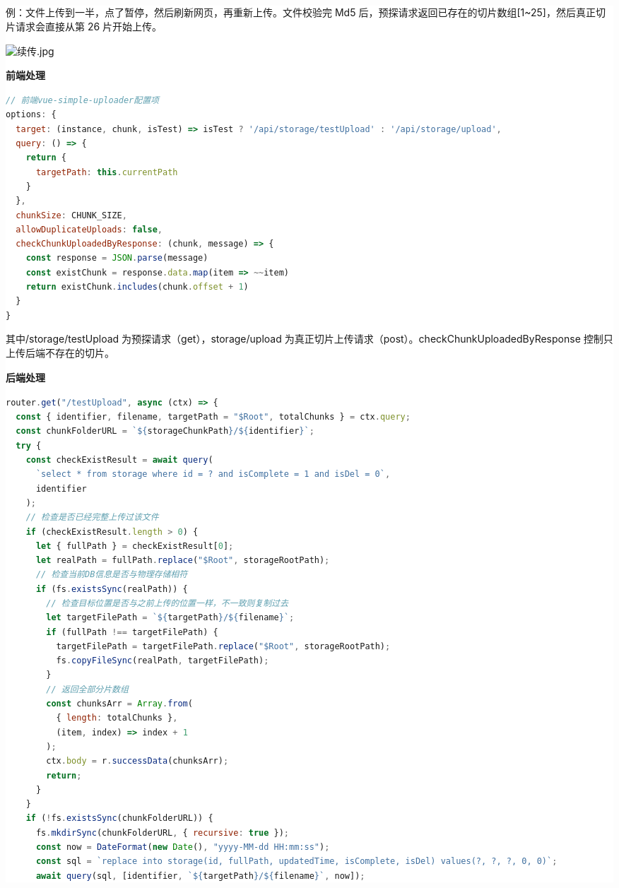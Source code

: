 例：文件上传到一半，点了暂停，然后刷新网页，再重新上传。文件校验完 Md5 后，预探请求返回已存在的切片数组[1~25]，然后真正切片请求会直接从第 26 片开始上传。

![续传.jpg](https://s2.loli.net/2021/12/04/asoDtjuVrNLdFyX.png)

**前端处理**

```js
// 前端vue-simple-uploader配置项
options: {
  target: (instance, chunk, isTest) => isTest ? '/api/storage/testUpload' : '/api/storage/upload',
  query: () => {
    return {
      targetPath: this.currentPath
    }
  },
  chunkSize: CHUNK_SIZE,
  allowDuplicateUploads: false,
  checkChunkUploadedByResponse: (chunk, message) => {
    const response = JSON.parse(message)
    const existChunk = response.data.map(item => ~~item)
    return existChunk.includes(chunk.offset + 1)
  }
}
```

其中/storage/testUpload 为预探请求（get），storage/upload 为真正切片上传请求（post）。checkChunkUploadedByResponse 控制只上传后端不存在的切片。

**后端处理**

```js
router.get("/testUpload", async (ctx) => {
  const { identifier, filename, targetPath = "$Root", totalChunks } = ctx.query;
  const chunkFolderURL = `${storageChunkPath}/${identifier}`;
  try {
    const checkExistResult = await query(
      `select * from storage where id = ? and isComplete = 1 and isDel = 0`,
      identifier
    );
    // 检查是否已经完整上传过该文件
    if (checkExistResult.length > 0) {
      let { fullPath } = checkExistResult[0];
      let realPath = fullPath.replace("$Root", storageRootPath);
      // 检查当前DB信息是否与物理存储相符
      if (fs.existsSync(realPath)) {
        // 检查目标位置是否与之前上传的位置一样，不一致则复制过去
        let targetFilePath = `${targetPath}/${filename}`;
        if (fullPath !== targetFilePath) {
          targetFilePath = targetFilePath.replace("$Root", storageRootPath);
          fs.copyFileSync(realPath, targetFilePath);
        }
        // 返回全部分片数组
        const chunksArr = Array.from(
          { length: totalChunks },
          (item, index) => index + 1
        );
        ctx.body = r.successData(chunksArr);
        return;
      }
    }
    if (!fs.existsSync(chunkFolderURL)) {
      fs.mkdirSync(chunkFolderURL, { recursive: true });
      const now = DateFormat(new Date(), "yyyy-MM-dd HH:mm:ss");
      const sql = `replace into storage(id, fullPath, updatedTime, isComplete, isDel) values(?, ?, ?, 0, 0)`;
      await query(sql, [identifier, `${targetPath}/${filename}`, now]);
```